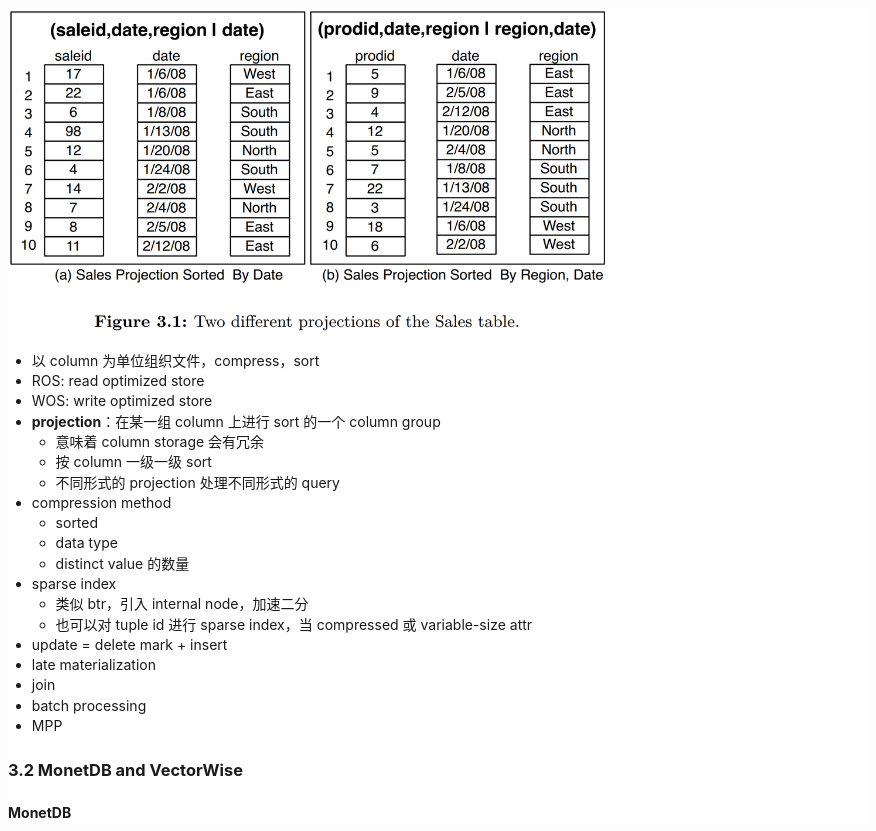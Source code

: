 <p/><img src="assets/Fig3.1.png" width="600"/>

- 以 column 为单位组织文件，compress，sort
- ROS: read optimized store
- WOS: write optimized store
- **projection**：在某一组 column 上进行 sort 的一个 column group
  - 意味着 column storage 会有冗余
  - 按 column 一级一级 sort
  - 不同形式的 projection 处理不同形式的 query
- compression method
  - sorted
  - data type
  - distinct value 的数量
- sparse index
  - 类似 btr，引入 internal node，加速二分
  - 也可以对 tuple id 进行 sparse index，当 compressed 或 variable-size attr
- update = delete mark + insert
- late materialization
- join
- batch processing
- MPP

### 3.2 MonetDB and VectorWise

#### MonetDB
